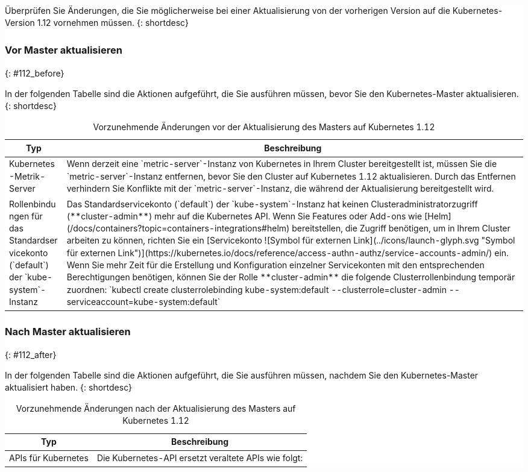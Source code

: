 Überprüfen Sie Änderungen, die Sie möglicherweise bei einer Aktualisierung von der vorherigen Version auf die Kubernetes-Version 1.12 vornehmen müssen.
{: shortdesc}

### Vor Master aktualisieren
{: #112_before}

In der folgenden Tabelle sind die Aktionen aufgeführt, die Sie ausführen müssen, bevor Sie den Kubernetes-Master aktualisieren.
{: shortdesc}

<table summary="Kubernetes-Aktualisierungen für Version 1.12">
<caption>Vorzunehmende Änderungen vor der Aktualisierung des Masters auf Kubernetes 1.12</caption>
<thead>
<tr>
<th>Typ</th>
<th>Beschreibung</th>
</tr>
</thead>
<tbody>
<tr>
<td>Kubernetes-Metrik-Server</td>
<td>Wenn derzeit eine `metric-server`-Instanz von Kubernetes in Ihrem Cluster bereitgestellt ist, müssen Sie die `metric-server`-Instanz entfernen, bevor Sie den Cluster auf Kubernetes 1.12 aktualisieren. Durch das Entfernen verhindern Sie Konflikte mit der `metric-server`-Instanz, die während der Aktualisierung bereitgestellt wird.</td>
</tr>
<tr>
<td>Rollenbindungen für das Standardservicekonto (`default`) der `kube-system`-Instanz</td>
<td>Das Standardservicekonto (`default`) der `kube-system`-Instanz hat keinen Clusteradministratorzugriff (**cluster-admin**) mehr auf die Kubernetes API. Wenn Sie Features oder Add-ons wie [Helm](/docs/containers?topic=containers-integrations#helm) bereitstellen, die Zugriff benötigen, um in Ihrem Cluster arbeiten zu können, richten Sie ein [Servicekonto ![Symbol für externen Link](../icons/launch-glyph.svg "Symbol für externen Link")](https://kubernetes.io/docs/reference/access-authn-authz/service-accounts-admin/) ein. Wenn Sie mehr Zeit für die Erstellung und Konfiguration einzelner Servicekonten mit den entsprechenden Berechtigungen benötigen, können Sie der Rolle **cluster-admin** die folgende Clusterrollenbindung temporär zuordnen: `kubectl create clusterrolebinding kube-system:default --clusterrole=cluster-admin --serviceaccount=kube-system:default`</td>
</tr>
</tbody>
</table>

### Nach Master aktualisieren
{: #112_after}

In der folgenden Tabelle sind die Aktionen aufgeführt, die Sie ausführen müssen, nachdem Sie den Kubernetes-Master aktualisiert haben.
{: shortdesc}

<table summary="Kubernetes-Aktualisierungen für Version 1.12">
<caption>Vorzunehmende Änderungen nach der Aktualisierung des Masters auf Kubernetes 1.12</caption>
<thead>
<tr>
<th>Typ</th>
<th>Beschreibung</th>
</tr>
</thead>
<tbody>
<tr>
<td>APIs für Kubernetes</td>
<td>Die Kubernetes-API ersetzt veraltete APIs wie folgt:
